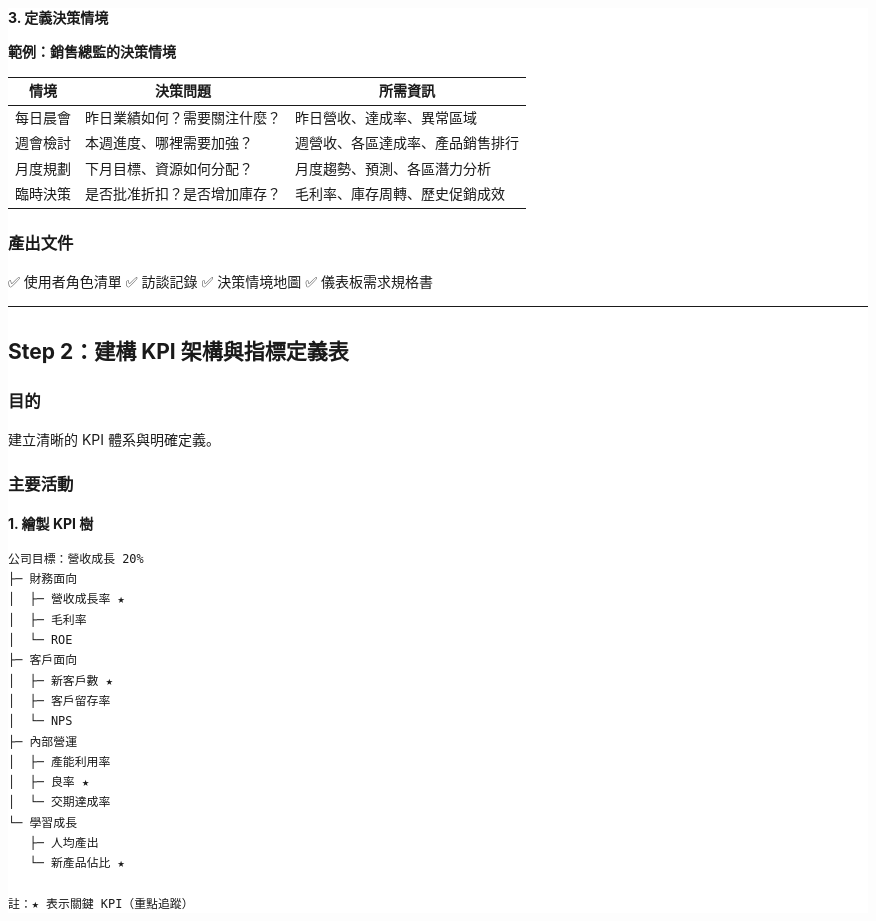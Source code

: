 **3. 定義決策情境**

**範例：銷售總監的決策情境**

| 情境 | 決策問題 | 所需資訊 |
|------|----------|----------|
| 每日晨會 | 昨日業績如何？需要關注什麼？ | 昨日營收、達成率、異常區域 |
| 週會檢討 | 本週進度、哪裡需要加強？ | 週營收、各區達成率、產品銷售排行 |
| 月度規劃 | 下月目標、資源如何分配？ | 月度趨勢、預測、各區潛力分析 |
| 臨時決策 | 是否批准折扣？是否增加庫存？ | 毛利率、庫存周轉、歷史促銷成效 |

### 產出文件

✅ 使用者角色清單
✅ 訪談記錄
✅ 決策情境地圖
✅ 儀表板需求規格書

---

## Step 2：建構 KPI 架構與指標定義表

### 目的
建立清晰的 KPI 體系與明確定義。

### 主要活動

**1. 繪製 KPI 樹**

```
公司目標：營收成長 20%
├─ 財務面向
│  ├─ 營收成長率 ★
│  ├─ 毛利率
│  └─ ROE
├─ 客戶面向
│  ├─ 新客戶數 ★
│  ├─ 客戶留存率
│  └─ NPS
├─ 內部營運
│  ├─ 產能利用率
│  ├─ 良率 ★
│  └─ 交期達成率
└─ 學習成長
   ├─ 人均產出
   └─ 新產品佔比 ★

註：★ 表示關鍵 KPI（重點追蹤）
```
